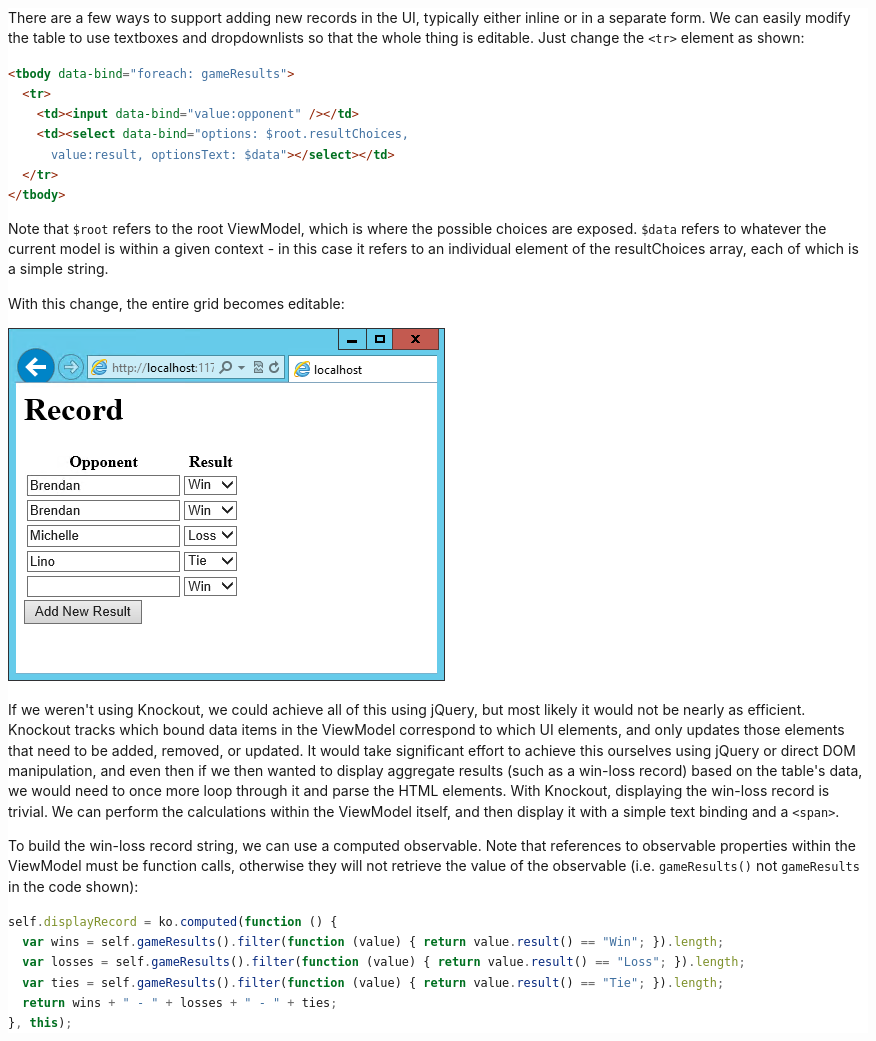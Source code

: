 There are a few ways to support adding new records in the UI, typically either inline or in a separate form. We can easily modify the table to use textboxes and dropdownlists so that the whole thing is editable. Just change the `<tr>` element as shown:

```html
<tbody data-bind="foreach: gameResults">
  <tr>
    <td><input data-bind="value:opponent" /></td>
    <td><select data-bind="options: $root.resultChoices,
      value:result, optionsText: $data"></select></td>
  </tr>
</tbody>
```

Note that `$root` refers to the root ViewModel, which is where the possible choices are exposed. `$data` refers to whatever the current model is within a given context - in this case it refers to an individual element of the resultChoices array, each of which is a simple string.

With this change, the entire grid becomes editable:

![image](knockout/_static/editable-grid-screenshot.png)

If we weren't using Knockout, we could achieve all of this using jQuery, but most likely it would not be nearly as efficient. Knockout tracks which bound data items in the ViewModel correspond to which UI elements, and only updates those elements that need to be added, removed, or updated. It would take significant effort to achieve this ourselves using jQuery or direct DOM manipulation, and even then if we then wanted to display aggregate results (such as a win-loss record) based on the table's data, we would need to once more loop through it and parse the HTML elements.  With Knockout, displaying the win-loss record is trivial. We can perform the calculations within the ViewModel itself, and then display it with a simple text binding and a `<span>`.

To build the win-loss record string, we can use a computed observable. Note that references to observable properties within the ViewModel must be function calls, otherwise they will not retrieve the value of the observable (i.e. `gameResults()` not `gameResults` in the code shown):

```javascript
self.displayRecord = ko.computed(function () {
  var wins = self.gameResults().filter(function (value) { return value.result() == "Win"; }).length;
  var losses = self.gameResults().filter(function (value) { return value.result() == "Loss"; }).length;
  var ties = self.gameResults().filter(function (value) { return value.result() == "Tie"; }).length;
  return wins + " - " + losses + " - " + ties;
}, this);
```
